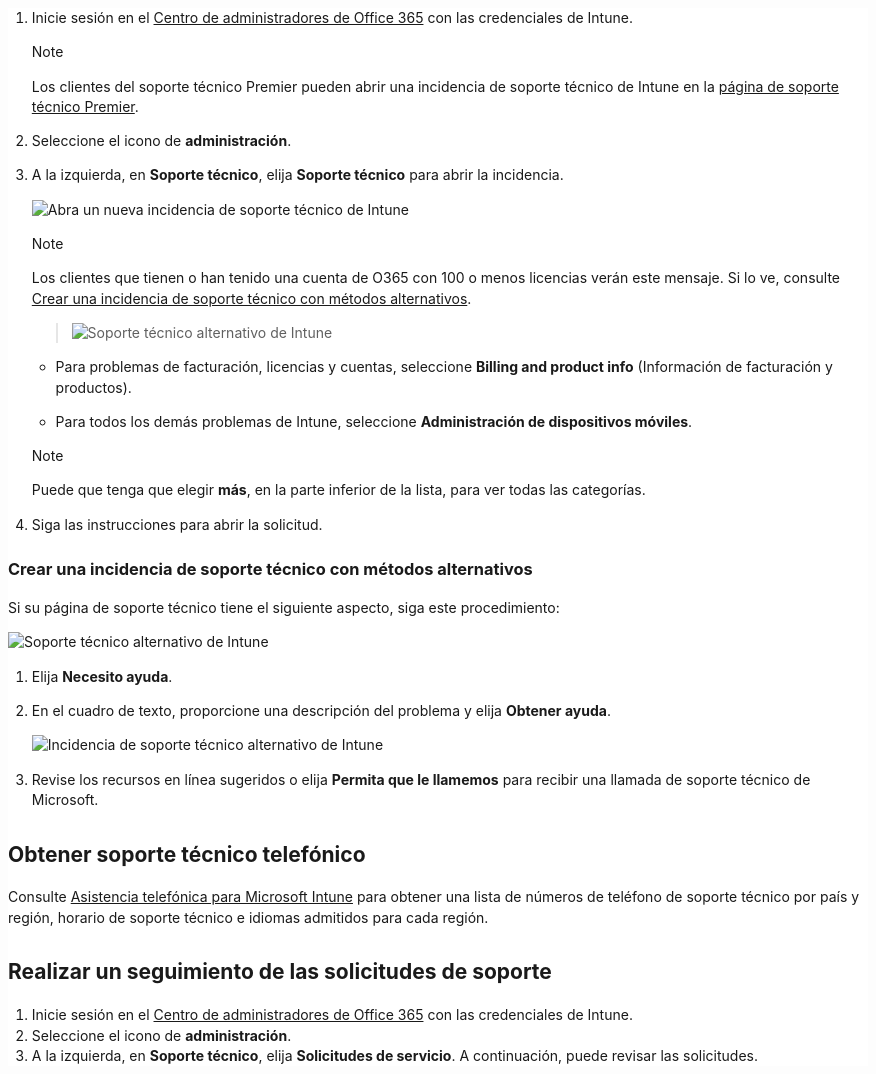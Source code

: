 1.  Inicie sesión en el [Centro de administradores de Office 365](https://portal.office.com) con las credenciales de Intune.
    >[!NOTE]
    >
    >Los clientes del soporte técnico Premier pueden abrir una incidencia de soporte técnico de Intune en la [página de soporte técnico Premier](https://support.microsoft.com/en-us/premier/contacts).

2.  Seleccione el icono de **administración**.
3.  A la izquierda, en **Soporte técnico**, elija **Soporte técnico** para abrir la incidencia.

    ![Abra un nueva incidencia de soporte técnico de Intune](./media/support-open-ticket.png)

    >[!NOTE]
    >  Los clientes que tienen o han tenido una cuenta de O365 con 100 o menos licencias verán este mensaje. Si lo ve, consulte [Crear una incidencia de soporte técnico con métodos alternativos](#create-a-support-ticket-with-alternate-methods).

    > ![Soporte técnico alternativo de Intune](./media/alternate-support-ui.png)

    -   Para problemas de facturación, licencias y cuentas, seleccione **Billing and product info** (Información de facturación y productos).

    -   Para todos los demás problemas de Intune, seleccione **Administración de dispositivos móviles**.

    > [!NOTE]
    > Puede que tenga que elegir **más**, en la parte inferior de la lista, para ver todas las categorías.

3.  Siga las instrucciones para abrir la solicitud.

### <a name="create-a-support-ticket-with-alternate-methods"></a>Crear una incidencia de soporte técnico con métodos alternativos

Si su página de soporte técnico tiene el siguiente aspecto, siga este procedimiento:

![Soporte técnico alternativo de Intune](./media/alternate-support-ui.png)


1. Elija **Necesito ayuda**.
2. En el cuadro de texto, proporcione una descripción del problema y elija **Obtener ayuda**.

    ![Incidencia de soporte técnico alternativo de Intune](./media/support-need-help.png)

3. Revise los recursos en línea sugeridos o elija **Permita que le llamemos** para recibir una llamada de soporte técnico de Microsoft.

## <a name="get-phone-support"></a>Obtener soporte técnico telefónico
Consulte [Asistencia telefónica para Microsoft Intune](contact-assisted-phone-support-for-microsoft-intune.md) para obtener una lista de números de teléfono de soporte técnico por país y región, horario de soporte técnico e idiomas admitidos para cada región.

## <a name="track-your-support-requests"></a>Realizar un seguimiento de las solicitudes de soporte
1.  Inicie sesión en el [Centro de administradores de Office 365](https://portal.office.com) con las credenciales de Intune.
2.  Seleccione el icono de **administración**.
3.  A la izquierda, en **Soporte técnico**, elija **Solicitudes de servicio**. A continuación, puede revisar las solicitudes.
